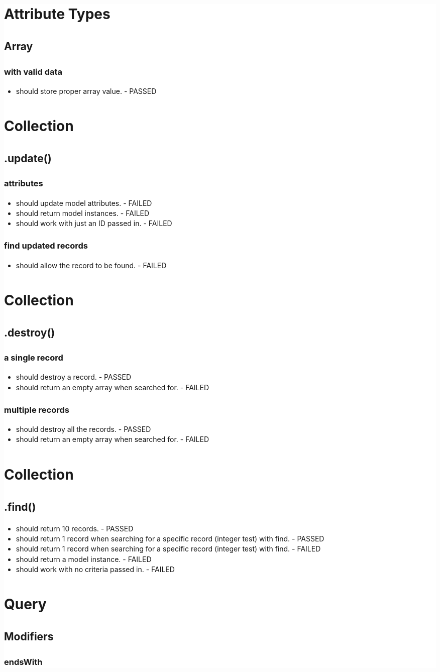 # Attribute Types
<a name="attribute-types-array"></a>
## Array
<a name="attribute-types-array-with-valid-data"></a>
### with valid data
* should store proper array value. - PASSED 
<a name="collection"></a>
# Collection
<a name="collection-update"></a>
## .update()
<a name="collection-update-attributes"></a>
### attributes
* should update model attributes. - FAILED 
* should return model instances. - FAILED 
* should work with just an ID passed in. - FAILED 
<a name="collection-update-find-updated-records"></a>
### find updated records
* should allow the record to be found. - FAILED 
<a name="collection"></a>
# Collection
<a name="collection-destroy"></a>
## .destroy()
<a name="collection-destroy-a-single-record"></a>
### a single record
* should destroy a record. - PASSED 
* should return an empty array when searched for. - FAILED 
<a name="collection-destroy-multiple-records"></a>
### multiple records
* should destroy all the records. - PASSED 
* should return an empty array when searched for. - FAILED 
<a name="collection"></a>
# Collection
<a name="collection-find"></a>
## .find()
* should return 10 records. - PASSED 
* should return 1 record when searching for a specific record (integer test) with find. - PASSED 
* should return 1 record when searching for a specific record (integer test) with find. - FAILED 
* should return a model instance. - FAILED 
* should work with no criteria passed in. - FAILED 
<a name="query"></a>
# Query
<a name="query-modifiers"></a>
## Modifiers
<a name="query-modifiers-endswith"></a>
### endsWith
<a name="query-modifiers-endswith-shorthand"></a>
